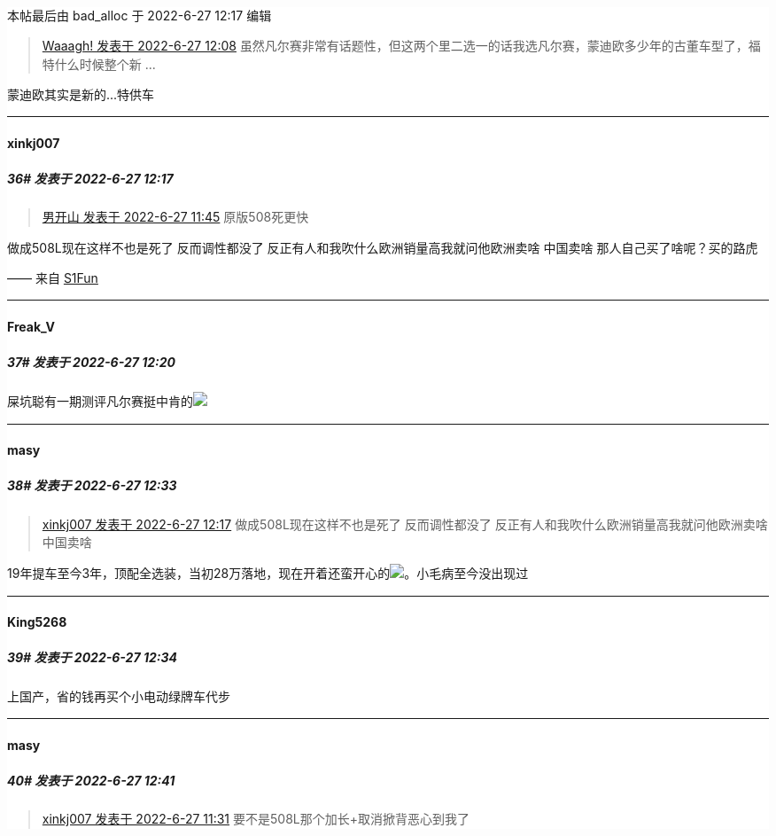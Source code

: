  本帖最后由 bad_alloc 于 2022-6-27 12:17 编辑 
<blockquote><a href="httphttps://bbs.saraba1st.com/2b/forum.php?mod=redirect&amp;goto=findpost&amp;pid=56430129&amp;ptid=2078106" target="_blank">Waaagh! 发表于 2022-6-27 12:08</a>
虽然凡尔赛非常有话题性，但这两个里二选一的话我选凡尔赛，蒙迪欧多少年的古董车型了，福特什么时候整个新 ...</blockquote>
蒙迪欧其实是新的...特供车

*****

####  xinkj007  
##### 36#       发表于 2022-6-27 12:17

<blockquote><a href="httphttps://bbs.saraba1st.com/2b/forum.php?mod=redirect&amp;goto=findpost&amp;pid=56429756&amp;ptid=2078106" target="_blank">男开山 发表于 2022-6-27 11:45</a>
原版508死更快</blockquote>
做成508L现在这样不也是死了
反而调性都没了
反正有人和我吹什么欧洲销量高我就问他欧洲卖啥 中国卖啥
那人自己买了啥呢？买的路虎

—— 来自 [S1Fun](https://s1fun.koalcat.com)

*****

####  Freak_V  
##### 37#       发表于 2022-6-27 12:20

屎坑聪有一期测评凡尔赛挺中肯的<img src="https://static.saraba1st.com/image/smiley/face2017/009.gif" referrerpolicy="no-referrer">

*****

####  masy  
##### 38#       发表于 2022-6-27 12:33

<blockquote><a href="httphttps://bbs.saraba1st.com/2b/forum.php?mod=redirect&amp;goto=findpost&amp;pid=56430234&amp;ptid=2078106" target="_blank">xinkj007 发表于 2022-6-27 12:17</a>
做成508L现在这样不也是死了
反而调性都没了
反正有人和我吹什么欧洲销量高我就问他欧洲卖啥 中国卖啥</blockquote>
19年提车至今3年，顶配全选装，当初28万落地，现在开着还蛮开心的<img src="https://static.saraba1st.com/image/smiley/face2017/067.png" referrerpolicy="no-referrer">。小毛病至今没出现过

*****

####  King5268  
##### 39#       发表于 2022-6-27 12:34

上国产，省的钱再买个小电动绿牌车代步

*****

####  masy  
##### 40#       发表于 2022-6-27 12:41

<blockquote><a href="httphttps://bbs.saraba1st.com/2b/forum.php?mod=redirect&amp;goto=findpost&amp;pid=56429549&amp;ptid=2078106" target="_blank">xinkj007 发表于 2022-6-27 11:31</a>
要不是508L那个加长+取消掀背恶心到我了
